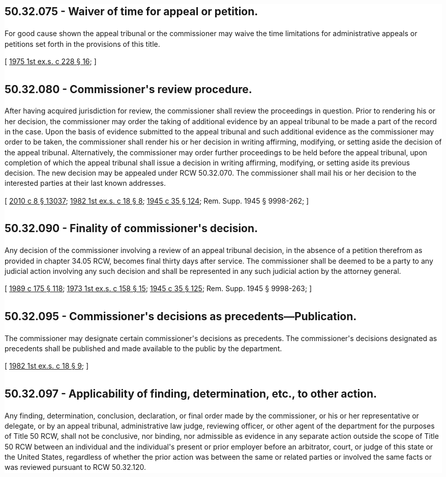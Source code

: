 ## 50.32.075 - Waiver of time for appeal or petition.
For good cause shown the appeal tribunal or the commissioner may waive the time limitations for administrative appeals or petitions set forth in the provisions of this title.

\[ [1975 1st ex.s. c 228 § 16](https://leg.wa.gov/CodeReviser/documents/sessionlaw/1975ex1c228.pdf?cite=1975%201st%20ex.s.%20c%20228%20§%2016); \]

## 50.32.080 - Commissioner's review procedure.
After having acquired jurisdiction for review, the commissioner shall review the proceedings in question. Prior to rendering his or her decision, the commissioner may order the taking of additional evidence by an appeal tribunal to be made a part of the record in the case. Upon the basis of evidence submitted to the appeal tribunal and such additional evidence as the commissioner may order to be taken, the commissioner shall render his or her decision in writing affirming, modifying, or setting aside the decision of the appeal tribunal. Alternatively, the commissioner may order further proceedings to be held before the appeal tribunal, upon completion of which the appeal tribunal shall issue a decision in writing affirming, modifying, or setting aside its previous decision. The new decision may be appealed under RCW 50.32.070. The commissioner shall mail his or her decision to the interested parties at their last known addresses.

\[ [2010 c 8 § 13037](https://lawfilesext.leg.wa.gov/biennium/2009-10/Pdf/Bills/Session%20Laws/Senate/6239-S.SL.pdf?cite=2010%20c%208%20§%2013037); [1982 1st ex.s. c 18 § 8](https://leg.wa.gov/CodeReviser/documents/sessionlaw/1982ex1c18.pdf?cite=1982%201st%20ex.s.%20c%2018%20§%208); [1945 c 35 § 124](https://leg.wa.gov/CodeReviser/documents/sessionlaw/1945c35.pdf?cite=1945%20c%2035%20§%20124); Rem. Supp. 1945 § 9998-262; \]

## 50.32.090 - Finality of commissioner's decision.
Any decision of the commissioner involving a review of an appeal tribunal decision, in the absence of a petition therefrom as provided in chapter 34.05 RCW, becomes final thirty days after service. The commissioner shall be deemed to be a party to any judicial action involving any such decision and shall be represented in any such judicial action by the attorney general.

\[ [1989 c 175 § 118](https://leg.wa.gov/CodeReviser/documents/sessionlaw/1989c175.pdf?cite=1989%20c%20175%20§%20118); [1973 1st ex.s. c 158 § 15](https://leg.wa.gov/CodeReviser/documents/sessionlaw/1973ex1c158.pdf?cite=1973%201st%20ex.s.%20c%20158%20§%2015); [1945 c 35 § 125](https://leg.wa.gov/CodeReviser/documents/sessionlaw/1945c35.pdf?cite=1945%20c%2035%20§%20125); Rem. Supp. 1945 § 9998-263; \]

## 50.32.095 - Commissioner's decisions as precedents—Publication.
The commissioner may designate certain commissioner's decisions as precedents. The commissioner's decisions designated as precedents shall be published and made available to the public by the department.

\[ [1982 1st ex.s. c 18 § 9](https://leg.wa.gov/CodeReviser/documents/sessionlaw/1982ex1c18.pdf?cite=1982%201st%20ex.s.%20c%2018%20§%209); \]

## 50.32.097 - Applicability of finding, determination, etc., to other action.
Any finding, determination, conclusion, declaration, or final order made by the commissioner, or his or her representative or delegate, or by an appeal tribunal, administrative law judge, reviewing officer, or other agent of the department for the purposes of Title 50 RCW, shall not be conclusive, nor binding, nor admissible as evidence in any separate action outside the scope of Title 50 RCW between an individual and the individual's present or prior employer before an arbitrator, court, or judge of this state or the United States, regardless of whether the prior action was between the same or related parties or involved the same facts or was reviewed pursuant to RCW 50.32.120.
